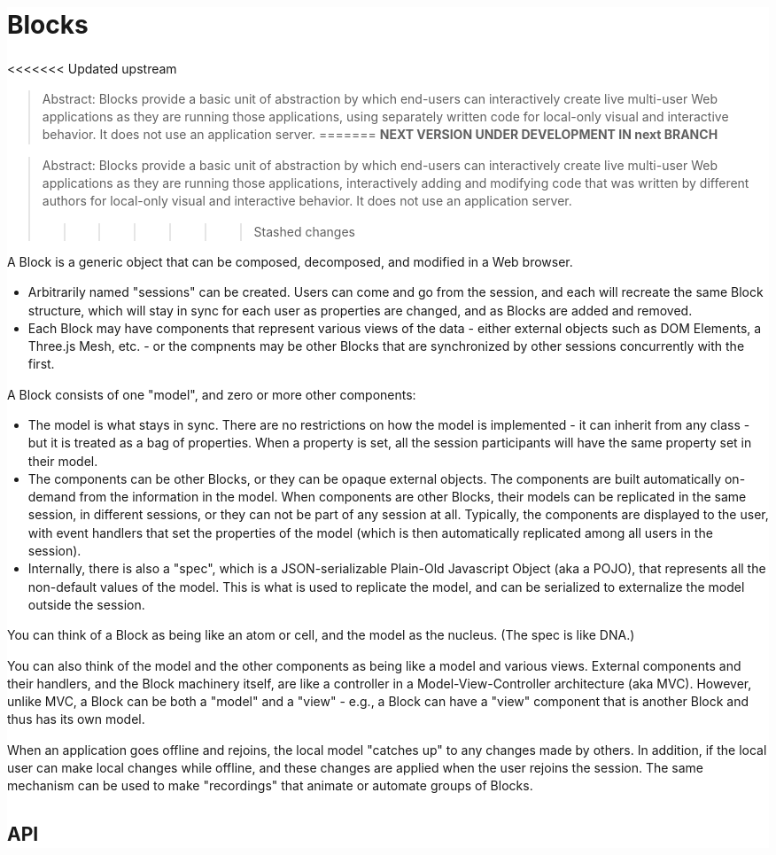 # Blocks

<<<<<<< Updated upstream
> Abstract: Blocks provide a basic unit of abstraction by which end-users can interactively create live multi-user Web applications as they are running those applications, using separately written code for local-only visual and interactive behavior. It does not use an application server.
=======
**NEXT VERSION UNDER DEVELOPMENT IN next BRANCH**

> Abstract: Blocks provide a basic unit of abstraction by which end-users can interactively create live multi-user Web applications as they are running those applications, interactively adding and modifying code that was written by different authors for local-only visual and interactive behavior. It does not use an application server.
>>>>>>> Stashed changes

A Block is a generic object that can be composed, decomposed, and modified in a Web browser.
- Arbitrarily named "sessions" can be created. Users can come and go from the session, and each will recreate the same Block structure, which will stay in sync for each user as properties are changed, and as Blocks are added and removed.
- Each Block may have components that represent various views of the data - either external objects such as DOM Elements, a Three.js Mesh, etc. - or the compnents may be other Blocks that are synchronized by other sessions concurrently with the first.


A Block consists of one "model", and zero or more other components:
- The model is what stays in sync. There are no restrictions on how the model is implemented - it can inherit from any class - but it is treated as a bag of properties. When a property is set, all the session participants will have the same property set in their model.
- The components can be other Blocks, or they can be opaque external objects.
The components are built automatically on-demand from the information in the model.
When components are other Blocks, their models can be replicated in the same session, in different sessions, or they can not be part of any session at all.
Typically, the components are displayed to the user, with event handlers that set the properties of the model (which is then automatically replicated among all users in the session).
- Internally, there is also a "spec", which is a JSON-serializable Plain-Old Javascript Object (aka a POJO), that represents all the non-default values of the model. This is what is used to replicate the model, and can be serialized to externalize the model outside the session.

You can think of a Block as being like an atom or cell, and the model as the nucleus. (The spec is like DNA.)

You can also think of the model and the other components as being like a model and various views. External components and their handlers, and the Block machinery itself, are like a controller in a Model-View-Controller architecture (aka MVC). However, unlike MVC, a Block can be both a "model" and a "view" - e.g., a Block can have a "view" component that is another Block and thus has its own model.

When an application goes offline and rejoins, the local model "catches up" to any changes made by others. In addition, if the local user can make local changes while offline, and these changes are applied when the user rejoins the session. The same mechanism can be used to make "recordings" that animate or automate groups of Blocks.


## API

